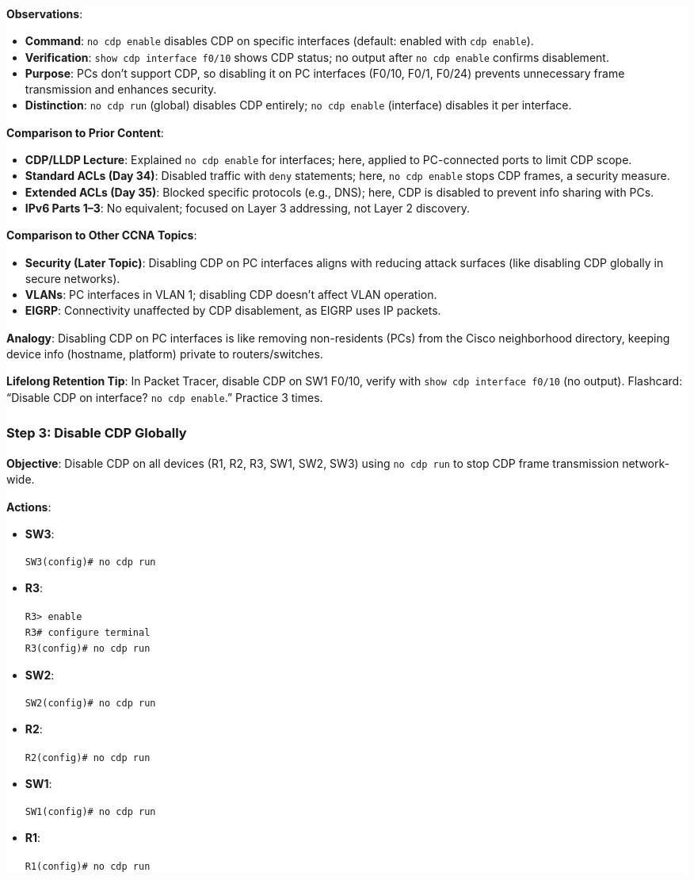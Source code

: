 **Observations**:
- **Command**: `no cdp enable` disables CDP on specific interfaces (default: enabled with `cdp enable`).
- **Verification**: `show cdp interface f0/10` shows CDP status; no output after `no cdp enable` confirms disablement.
- **Purpose**: PCs don’t support CDP, so disabling it on PC interfaces (F0/10, F0/1, F0/24) prevents unnecessary frame transmission and enhances security.
- **Distinction**: `no cdp run` (global) disables CDP entirely; `no cdp enable` (interface) disables it per interface.

**Comparison to Prior Content**:
- **CDP/LLDP Lecture**: Explained `no cdp enable` for interfaces; here, applied to PC-connected ports to limit CDP scope.
- **Standard ACLs (Day 34)**: Disabled traffic with `deny` statements; here, `no cdp enable` stops CDP frames, a security measure.
- **Extended ACLs (Day 35)**: Blocked specific protocols (e.g., DNS); here, CDP is disabled to prevent info sharing with PCs.
- **IPv6 Parts 1–3**: No equivalent; focused on Layer 3 addressing, not Layer 2 discovery.

**Comparison to Other CCNA Topics**:
- **Security (Later Topic)**: Disabling CDP on PC interfaces aligns with reducing attack surfaces (like disabling CDP globally in secure networks).
- **VLANs**: PC interfaces in VLAN 1; disabling CDP doesn’t affect VLAN operation.
- **EIGRP**: Connectivity unaffected by CDP disablement, as EIGRP uses IP packets.

**Analogy**: Disabling CDP on PC interfaces is like removing non-residents (PCs) from the Cisco neighborhood directory, keeping device info (hostname, platform) private to routers/switches.

**Lifelong Retention Tip**: In Packet Tracer, disable CDP on SW1 F0/10, verify with `show cdp interface f0/10` (no output). Flashcard: “Disable CDP on interface? `no cdp enable`.” Practice 3 times.

### Step 3: Disable CDP Globally
**Objective**: Disable CDP on all devices (R1, R2, R3, SW1, SW2, SW3) using `no cdp run` to stop CDP frame transmission network-wide.

**Actions**:
- **SW3**:
  ```plaintext
  SW3(config)# no cdp run
  ```
- **R3**:
  ```plaintext
  R3> enable
  R3# configure terminal
  R3(config)# no cdp run
  ```
- **SW2**:
  ```plaintext
  SW2(config)# no cdp run
  ```
- **R2**:
  ```plaintext
  R2(config)# no cdp run
  ```
- **SW1**:
  ```plaintext
  SW1(config)# no cdp run
  ```
- **R1**:
  ```plaintext
  R1(config)# no cdp run
  ```
